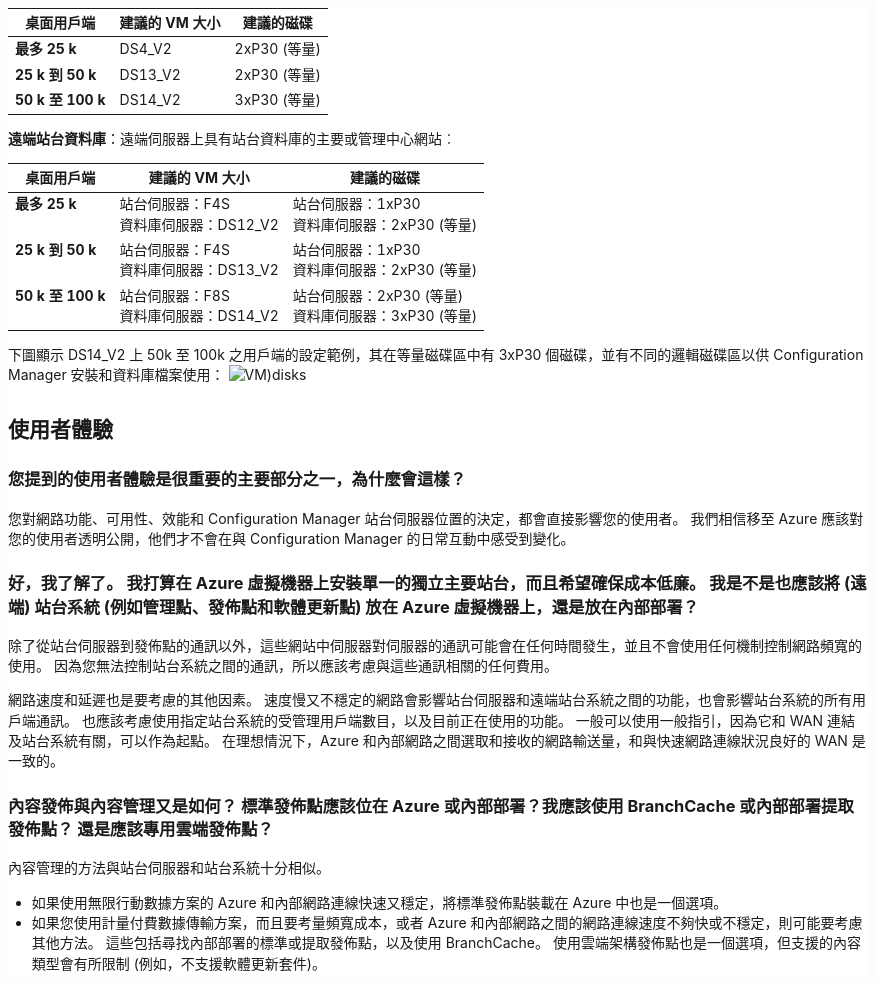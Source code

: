 | 桌面用戶端    |建議的 VM 大小|建議的磁碟|
|--------------------|-------------------|-----------------|
|**最多 25 k**       |   DS4_V2          |2xP30 (等量)  |
|**25 k 到 50 k**      |   DS13_V2         |2xP30 (等量)  |
|**50 k 至 100 k**     |   DS14_V2         |3xP30 (等量)  |


**遠端站台資料庫**：遠端伺服器上具有站台資料庫的主要或管理中心網站︰

| 桌面用戶端    |建議的 VM 大小|建議的磁碟 |
|--------------------|-------------------|------------------|
|**最多 25 k**       | 站台伺服器：F4S </br>資料庫伺服器：DS12_V2 | 站台伺服器：1xP30 </br>資料庫伺服器：2xP30 (等量)  |
|**25 k 到 50 k**      | 站台伺服器：F4S </br>資料庫伺服器：DS13_V2 | 站台伺服器：1xP30 </br>資料庫伺服器：2xP30 (等量)   |
|**50 k 至 100 k**     | 站台伺服器：F8S </br>資料庫伺服器：DS14_V2 | 站台伺服器：2xP30 (等量)   </br>資料庫伺服器：3xP30 (等量)   |

下圖顯示 DS14_V2 上 50k 至 100k 之用戶端的設定範例，其在等量磁碟區中有 3xP30 個磁碟，並有不同的邏輯磁碟區以供 Configuration Manager 安裝和資料庫檔案使用： ![VM)disks](media/vm_disks.png)  



## <a name="user-experience"></a>使用者體驗
### <a name="you-mention-that-user-experience-is-one-of-the-main-areas-of-importance-why-is-that"></a>您提到的使用者體驗是很重要的主要部分之一，為什麼會這樣？
您對網路功能、可用性、效能和 Configuration Manager 站台伺服器位置的決定，都會直接影響您的使用者。 我們相信移至 Azure 應該對您的使用者透明公開，他們才不會在與 Configuration Manager 的日常互動中感受到變化。

### <a name="ok-i-get-it-i-plan-to-install-a-single-stand-alone-primary-site-on-an-azure-virtual-machine-and-i-want-to-make-sure-my-costs-are-low-should-i-place-remote-site-systems-like-management-points-distribution-points-and-software-update-points-on-azure-virtual-machines-as-well-or-on-premises"></a>好，我了解了。 我打算在 Azure 虛擬機器上安裝單一的獨立主要站台，而且希望確保成本低廉。 我是不是也應該將 (遠端) 站台系統 (例如管理點、發佈點和軟體更新點) 放在 Azure 虛擬機器上，還是放在內部部署？
除了從站台伺服器到發佈點的通訊以外，這些網站中伺服器對伺服器的通訊可能會在任何時間發生，並且不會使用任何機制控制網路頻寬的使用。 因為您無法控制站台系統之間的通訊，所以應該考慮與這些通訊相關的任何費用。

網路速度和延遲也是要考慮的其他因素。 速度慢又不穩定的網路會影響站台伺服器和遠端站台系統之間的功能，也會影響站台系統的所有用戶端通訊。 也應該考慮使用指定站台系統的受管理用戶端數目，以及目前正在使用的功能。
一般可以使用一般指引，因為它和 WAN 連結及站台系統有關，可以作為起點。 在理想情況下，Azure 和內部網路之間選取和接收的網路輸送量，和與快速網路連線狀況良好的 WAN 是一致的。

### <a name="what-about-content-distribution-and-content-management-should-standard-distribution-points-be-in-azure-or-on-premises-and-should-i-use-branchcache-or-pull-distribution-points-on-premises-or-should-i-make-exclusive-use-of-cloud-distribution-points"></a>內容發佈與內容管理又是如何？ 標準發佈點應該位在 Azure 或內部部署？我應該使用 BranchCache 或內部部署提取發佈點？ 還是應該專用雲端發佈點？
內容管理的方法與站台伺服器和站台系統十分相似。
- 如果使用無限行動數據方案的 Azure 和內部網路連線快速又穩定，將標準發佈點裝載在 Azure 中也是一個選項。
-  如果您使用計量付費數據傳輸方案，而且要考量頻寬成本，或者 Azure 和內部網路之間的網路連線速度不夠快或不穩定，則可能要考慮其他方法。 這些包括尋找內部部署的標準或提取發佈點，以及使用 BranchCache。 使用雲端架構發佈點也是一個選項，但支援的內容類型會有所限制 (例如，不支援軟體更新套件)。
